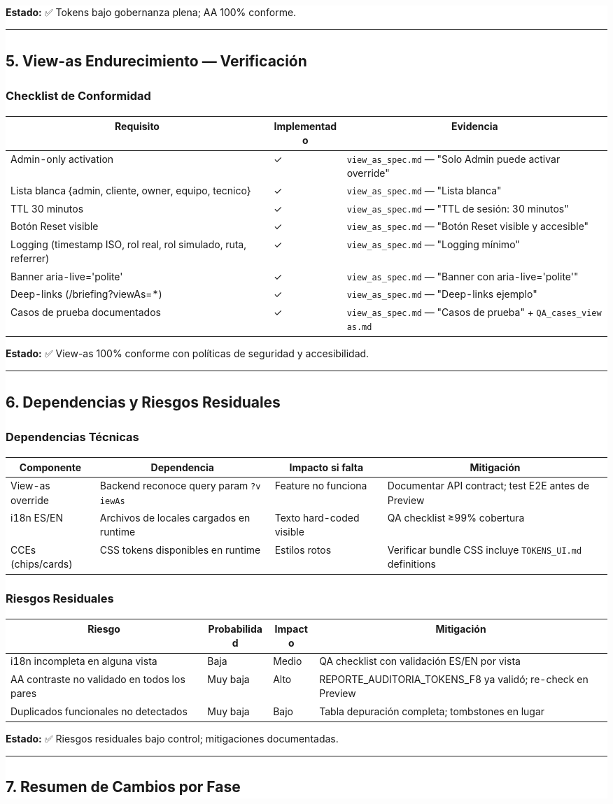 **Estado:** ✅ Tokens bajo gobernanza plena; AA 100% conforme.

---

## 5. View-as Endurecimiento — Verificación

### Checklist de Conformidad

Requisito | Implementado | Evidencia
--- | --- | ---
Admin-only activation | ✓ | `view_as_spec.md` — "Solo Admin puede activar override"
Lista blanca {admin, cliente, owner, equipo, tecnico} | ✓ | `view_as_spec.md` — "Lista blanca"
TTL 30 minutos | ✓ | `view_as_spec.md` — "TTL de sesión: 30 minutos"
Botón Reset visible | ✓ | `view_as_spec.md` — "Botón Reset visible y accesible"
Logging (timestamp ISO, rol real, rol simulado, ruta, referrer) | ✓ | `view_as_spec.md` — "Logging mínimo"
Banner aria-live='polite' | ✓ | `view_as_spec.md` — "Banner con aria-live='polite'"
Deep-links (/briefing?viewAs=*) | ✓ | `view_as_spec.md` — "Deep-links ejemplo"
Casos de prueba documentados | ✓ | `view_as_spec.md` — "Casos de prueba" + `QA_cases_viewas.md`

**Estado:** ✅ View-as 100% conforme con políticas de seguridad y accesibilidad.

---

## 6. Dependencias y Riesgos Residuales

### Dependencias Técnicas

Componente | Dependencia | Impacto si falta | Mitigación
--- | --- | --- | ---
View-as override | Backend reconoce query param `?viewAs` | Feature no funciona | Documentar API contract; test E2E antes de Preview
i18n ES/EN | Archivos de locales cargados en runtime | Texto hard-coded visible | QA checklist ≥99% cobertura
CCEs (chips/cards) | CSS tokens disponibles en runtime | Estilos rotos | Verificar bundle CSS incluye `TOKENS_UI.md` definitions

### Riesgos Residuales

Riesgo | Probabilidad | Impacto | Mitigación
--- | --- | --- | ---
i18n incompleta en alguna vista | Baja | Medio | QA checklist con validación ES/EN por vista
AA contraste no validado en todos los pares | Muy baja | Alto | REPORTE_AUDITORIA_TOKENS_F8 ya validó; re-check en Preview
Duplicados funcionales no detectados | Muy baja | Bajo | Tabla depuración completa; tombstones en lugar

**Estado:** ✅ Riesgos residuales bajo control; mitigaciones documentadas.

---

## 7. Resumen de Cambios por Fase
